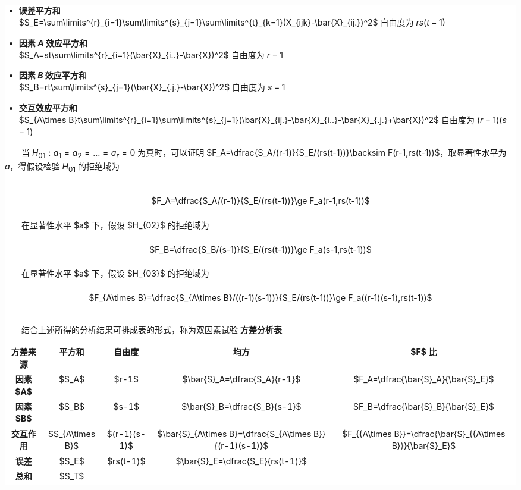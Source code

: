 - **误差平方和** <br>
$S_E=\sum\limits^{r}_{i=1}\sum\limits^{s}_{j=1}\sum\limits^{t}_{k=1}(X_{ijk}-\bar{X}_{ij.})^2$ 自由度为 $rs(t-1)$ 


- **因素 $A$ 效应平方和** <br>
$S_A=st\sum\limits^{r}_{i=1}(\bar{X}_{i..}-\bar{X})^2$ 自由度为 $r-1$ 


- **因素 $B$ 效应平方和** <br>
$S_B=rt\sum\limits^{s}_{j=1}(\bar{X}_{.j.}-\bar{X})^2$ 自由度为 $s-1$ 


- **交互效应平方和** <br>
$S_{A\times B}t\sum\limits^{r}_{i=1}\sum\limits^{s}_{j=1}(\bar{X}_{ij.}-\bar{X}_{i..}-\bar{X}_{.j.}+\bar{X})^2$ 自由度为 $(r-1)(s-1)$ 

&emsp;&emsp;当 $H_{01}:a_1=a_2=\dots=a_r=0$ 为真时，可以证明 $F_A=\dfrac{S_A/(r-1)}{S_E/(rs(t-1))}\backsim F(r-1,rs(t-1))$，取显著性水平为 $a$，得假设检验 $H_{01}$ 的拒绝域为 <br><br>
<center>$F_A=\dfrac{S_A/(r-1)}{S_E/(rs(t-1))}\ge F_a(r-1,rs(t-1))$</center><br>
&emsp;&emsp;在显著性水平 $a$ 下，假设 $H_{02}$ 的拒绝域为 <br><br>
<center>$F_B=\dfrac{S_B/(s-1)}{S_E/(rs(t-1))}\ge F_a(s-1,rs(t-1))$</center><br>
&emsp;&emsp;在显著性水平 $a$ 下，假设 $H_{03}$ 的拒绝域为 <br><br>
<center>$F_{A\times B}=\dfrac{S_{A\times B}/((r-1)(s-1))}{S_E/(rs(t-1))}\ge F_a((r-1)(s-1),rs(t-1))$</center><br>

&emsp;&emsp;结合上述所得的分析结果可排成表的形式，称为双因素试验 **方差分析表**

<table border=0 cellpadding=0 cellspacing=0 width=990 style='border-collapse:
 collapse;table-layout:auto;'>
 <col span=5>
 <tr height=18>
  <td style='text-align: center;'><strong>方差来源</strong></td>
  <td style='text-align: center;'><strong>平方和</strong></td>
  <td style='text-align: center;'><strong>自由度</strong></td>
  <td style='text-align: center;'><strong>均方</strong></td>
  <td style='text-align: center;'><strong>$F$ 比</strong></td>
 </tr>
 <tr height=18>
  <td style='text-align: center;'><strong>因素 $A$</strong></td>
  <td style='text-align: center;'>$S_A$</td>
  <td style='text-align: center;'>$r-1$</td>
  <td style='text-align: center;'>$\bar{S}_A=\dfrac{S_A}{r-1}$</td>
  <td style='text-align: center;'>$F_A=\dfrac{\bar{S}_A}{\bar{S}_E}$</td>
 </tr>
 <tr height=18>
  <td style='text-align: center;'><strong>因素 $B$</strong></td>
  <td style='text-align: center;'>$S_B$</td>
  <td style='text-align: center;'>$s-1$</td>
  <td style='text-align: center;'>$\bar{S}_B=\dfrac{S_B}{s-1}$</td>
  <td style='text-align: center;'>$F_B=\dfrac{\bar{S}_B}{\bar{S}_E}$</td>
 </tr>
 <tr height=18>
  <td style='text-align: center;'><strong>交互作用</strong></td>
  <td style='text-align: center;'>$S_{A\times B}$</td>
  <td style='text-align: center;'>$(r-1)(s-1)$</td>
  <td style='text-align: center;'>$\bar{S}_{A\times B}=\dfrac{S_{A\times B}}{(r-1)(s-1)}$</td>
  <td style='text-align: center;'>$F_{{A\times B}}=\dfrac{\bar{S}_{{A\times B}}}{\bar{S}_E}$</td>
 </tr>
 <tr height=18>
  <td style='text-align: center;'><strong>误差</strong></td>
  <td style='text-align: center;'>$S_E$</td>
  <td style='text-align: center;'>$rs(t-1)$</td>
  <td style='text-align: center;'>$\bar{S}_E=\dfrac{S_E}{rs(t-1)}$</td>
 </tr>
 <tr height=18>
  <td style='text-align: center;'><strong>总和</strong></td>
  <td style='text-align: center;'>$S_T$</td>